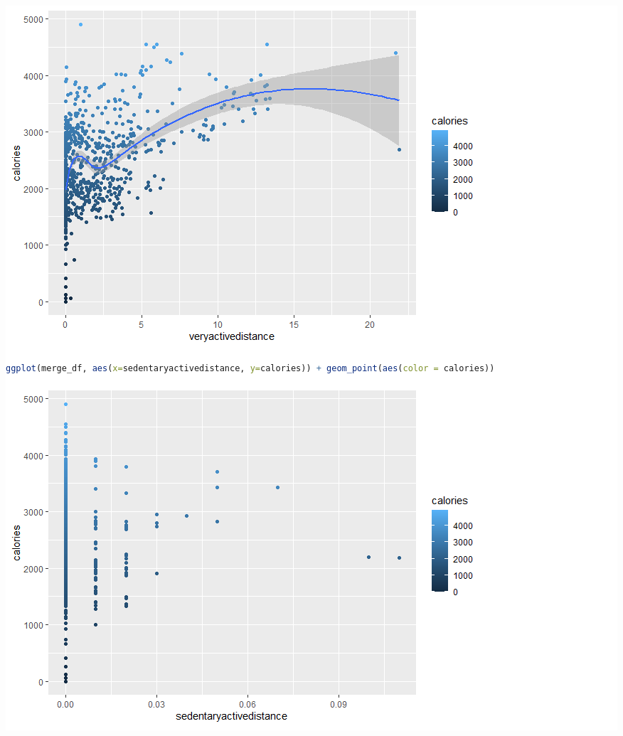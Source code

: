 ![](bellabeat-case-study_files/figure-gfm/unnamed-chunk-10-3.png)

``` r
ggplot(merge_df, aes(x=sedentaryactivedistance, y=calories)) + geom_point(aes(color = calories))
```

![](bellabeat-case-study_files/figure-gfm/unnamed-chunk-10-4.png)
